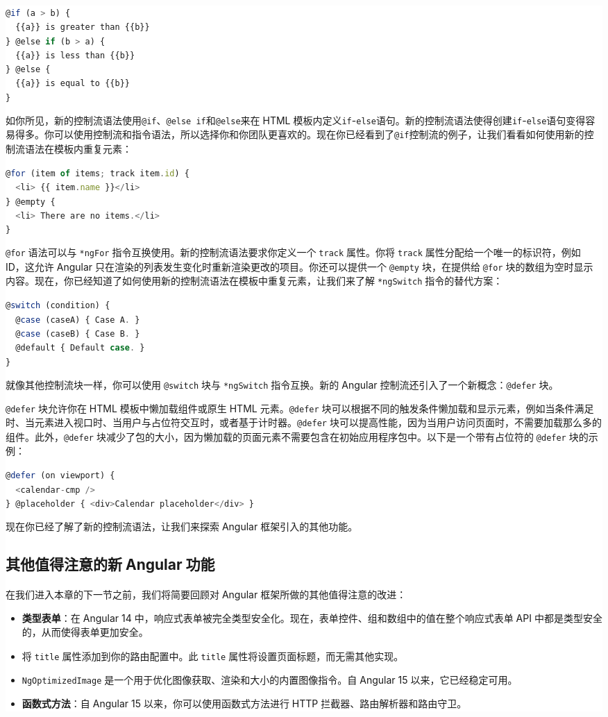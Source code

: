 ```js
@if (a > b) {
  {{a}} is greater than {{b}}
} @else if (b > a) {
  {{a}} is less than {{b}}
} @else {
  {{a}} is equal to {{b}}
}
```

如你所见，新的控制流语法使用`@if`、`@else if`和`@else`来在 HTML 模板内定义`if`-`else`语句。新的控制流语法使得创建`if`-`else`语句变得容易得多。你可以使用控制流和指令语法，所以选择你和你团队更喜欢的。现在你已经看到了`@if`控制流的例子，让我们看看如何使用新的控制流语法在模板内重复元素：

```js
@for (item of items; track item.id) {
  <li> {{ item.name }}</li>
} @empty {
  <li> There are no items.</li>
}
```

`@for` 语法可以与 `*ngFor` 指令互换使用。新的控制流语法要求你定义一个 `track` 属性。你将 `track` 属性分配给一个唯一的标识符，例如 ID，这允许 Angular 只在渲染的列表发生变化时重新渲染更改的项目。你还可以提供一个 `@empty` 块，在提供给 `@for` 块的数组为空时显示内容。现在，你已经知道了如何使用新的控制流语法在模板中重复元素，让我们来了解 `*ngSwitch` 指令的替代方案：

```js
@switch (condition) {
  @case (caseA) { Case A. }
  @case (caseB) { Case B. }
  @default { Default case. }
}
```

就像其他控制流块一样，你可以使用 `@switch` 块与 `*ngSwitch` 指令互换。新的 Angular 控制流还引入了一个新概念：`@defer` 块。

`@defer` 块允许你在 HTML 模板中懒加载组件或原生 HTML 元素。`@defer` 块可以根据不同的触发条件懒加载和显示元素，例如当条件满足时、当元素进入视口时、当用户与占位符交互时，或者基于计时器。`@defer` 块可以提高性能，因为当用户访问页面时，不需要加载那么多的组件。此外，`@defer` 块减少了包的大小，因为懒加载的页面元素不需要包含在初始应用程序包中。以下是一个带有占位符的 `@defer` 块的示例：

```js
@defer (on viewport) {
  <calendar-cmp />
} @placeholder { <div>Calendar placeholder</div> }
```

现在你已经了解了新的控制流语法，让我们来探索 Angular 框架引入的其他功能。

## 其他值得注意的新 Angular 功能

在我们进入本章的下一节之前，我们将简要回顾对 Angular 框架所做的其他值得注意的改进：

+   **类型表单**：在 Angular 14 中，响应式表单被完全类型安全化。现在，表单控件、组和数组中的值在整个响应式表单 API 中都是类型安全的，从而使得表单更加安全。

+   将 `title` 属性添加到你的路由配置中。此 `title` 属性将设置页面标题，而无需其他实现。

+   `NgOptimizedImage` 是一个用于优化图像获取、渲染和大小的内置图像指令。自 Angular 15 以来，它已经稳定可用。

+   **函数式方法**：自 Angular 15 以来，你可以使用函数式方法进行 HTTP 拦截器、路由解析器和路由守卫。
